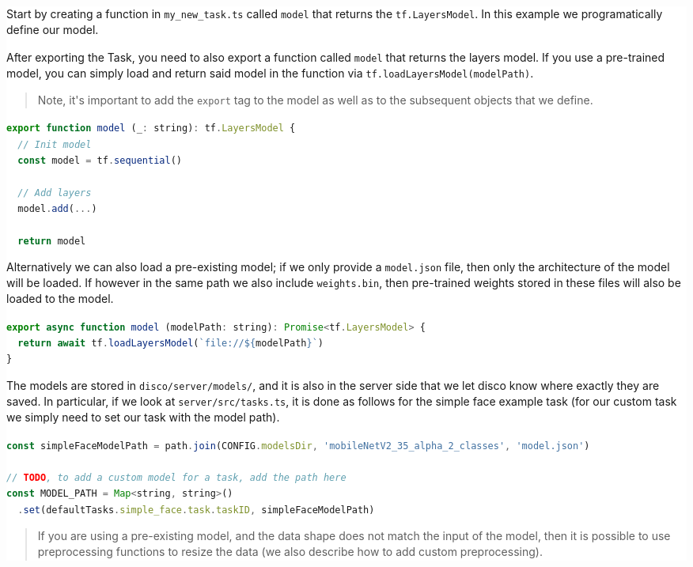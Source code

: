Start by creating a function in `my_new_task.ts` called `model` that returns the `tf.LayersModel`. In this example we programatically 
define our model.

After exporting the Task, you need to also export a function called `model` that returns the layers model. If you use a 
pre-trained model, you can simply load and return said model in the function via `tf.loadLayersModel(modelPath)`.

> Note, it's important to add the `export` tag to the model as well as to the subsequent objects that we define.

```js
export function model (_: string): tf.LayersModel {
  // Init model
  const model = tf.sequential()

  // Add layers
  model.add(...)
  
  return model

```

Alternatively we can also load a pre-existing model; if we only provide a `model.json` file, then only the architecture of the model will be 
loaded. If however in the same path we also include `weights.bin`, then pre-trained weights stored in these files will also be loaded to the model.

```js
export async function model (modelPath: string): Promise<tf.LayersModel> {
  return await tf.loadLayersModel(`file://${modelPath}`)
}
```

The models are stored in `disco/server/models/`, and it is also in the server side that we let disco know where exactly they are saved. In particular,
if we look at `server/src/tasks.ts`, it is done as follows for the simple face example task (for our custom task we simply need to set
our task with the model path).

```js
const simpleFaceModelPath = path.join(CONFIG.modelsDir, 'mobileNetV2_35_alpha_2_classes', 'model.json')

// TODO, to add a custom model for a task, add the path here
const MODEL_PATH = Map<string, string>()
  .set(defaultTasks.simple_face.task.taskID, simpleFaceModelPath)

```

> If you are using a pre-existing model, and the data shape does not match the input of the model, then it is possible
to use preprocessing functions to resize the data (we also describe how to add custom preprocessing).
